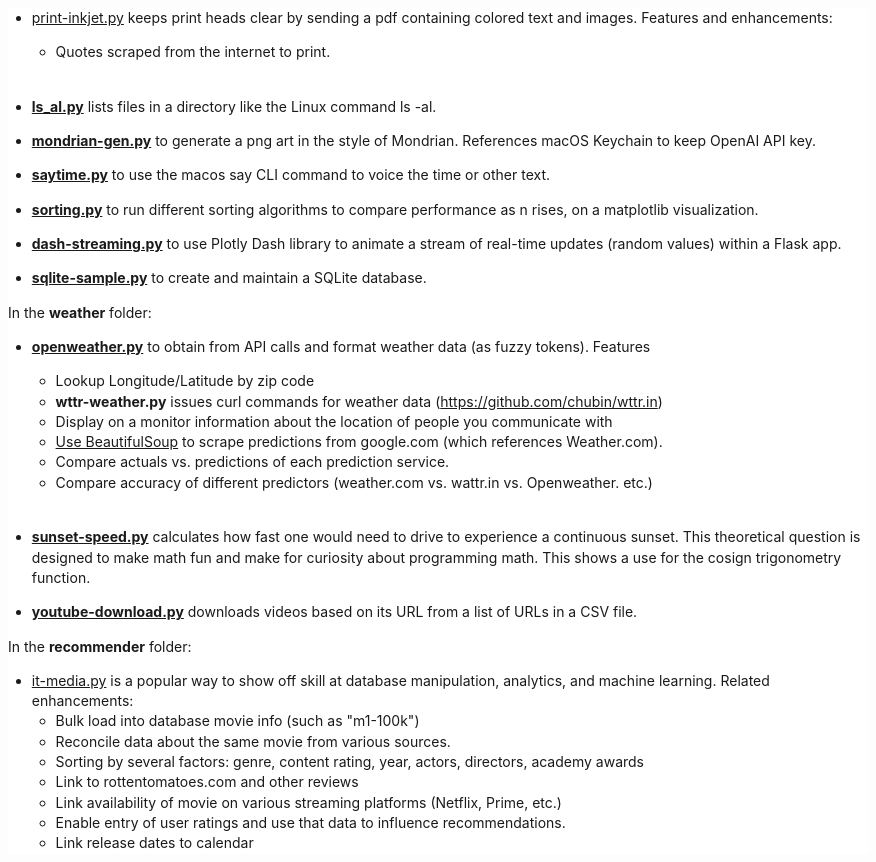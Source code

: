 * <a href="print-inkjet.py">print-inkjet.py</a> keeps print heads clear by sending a pdf containing colored text and images. Features and enhancements:
   * Quotes scraped from the internet to print.
   <br /><br />
* <a href="ls_al.py"><strong>ls_al.py</strong></a> lists files in a directory like the Linux command ls -al.

* <a href="mondrian-gen.py"><strong>mondrian-gen.py</strong></a> to generate a png art in the style of Mondrian. References macOS Keychain to keep OpenAI API key.

* <a href="saytime.py"><strong>saytime.py</strong></a> to use the macos say CLI command to voice the time or other text.

* <a href="sorting.py"><strong>sorting.py</strong></a> to run different sorting algorithms to compare performance as n rises, on a matplotlib visualization.

* <a href="dash-streaming.py"><strong>dash-streaming.py</strong></a> to use Plotly Dash library to animate a stream of real-time updates (random values) within a Flask app.

* <a href="sqlite-sample.py"><strong>sqlite-sample.py</strong></a> to create and maintain a SQLite database. 

In the <strong>weather</strong> folder:

* <a href="openweather.py"><strong>openweather.py</strong></a> to obtain from API calls and format weather data (as fuzzy tokens). Features 
   * Lookup Longitude/Latitude by zip code
   * <strong>wttr-weather.py</strong> issues curl commands for weather data (https://github.com/chubin/wttr.in)
   * Display on a monitor information about the location of people you communicate with
   * <a target="_blank" href="https://www.geeksforgeeks.org/python/how-to-extract-weather-data-from-google-in-python/">Use BeautifulSoup</a> to scrape predictions from google.com (which references Weather.com).
   * Compare actuals vs. predictions of each prediction service.
   * Compare accuracy of different predictors (weather.com vs. wattr.in vs. Openweather. etc.)
   <br /><br />

* <a href="sunset-speed.py"><strong>sunset-speed.py</strong></a> calculates how fast one would need to drive to experience a continuous sunset. This theoretical question is designed to make math fun and make for curiosity about programming math. This shows a use for the cosign trigonometry function.

* <a href="youtube-download.py"><strong>youtube-download.py</strong></a> downloads videos based on its URL from a list of URLs in a CSV file.

In the <strong>recommender</strong> folder:

* <a href="it-media.py">it-media.py</a> is a popular way to show off skill at database manipulation, analytics, and machine learning. Related enhancements:
   * Bulk load into database movie info (such as "m1-100k") 
   * Reconcile data about the same movie from various sources.
   * Sorting by several factors: genre, content rating, year, actors, directors, academy awards
   * Link to rottentomatoes.com and other reviews
   * Link availability of movie on various streaming platforms (Netflix, Prime, etc.)
   * Enable entry of user ratings and use that data to influence recommendations.
   * Link release dates to calendar 
